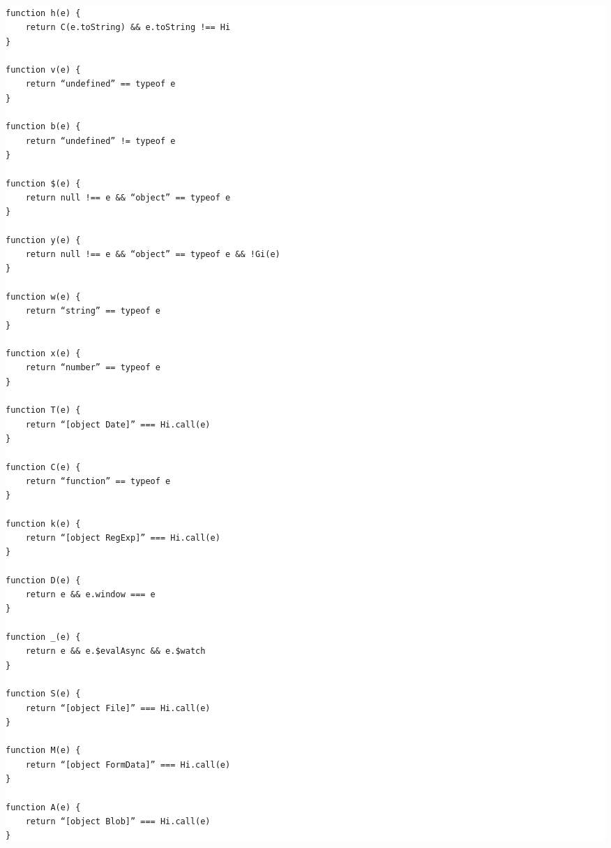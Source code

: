     function h(e) {
        return C(e.toString) && e.toString !== Hi
    }

    function v(e) {
        return “undefined” == typeof e
    }

    function b(e) {
        return “undefined” != typeof e
    }

    function $(e) {
        return null !== e && “object” == typeof e
    }

    function y(e) {
        return null !== e && “object” == typeof e && !Gi(e)
    }

    function w(e) {
        return “string” == typeof e
    }

    function x(e) {
        return “number” == typeof e
    }

    function T(e) {
        return “[object Date]” === Hi.call(e)
    }

    function C(e) {
        return “function” == typeof e
    }

    function k(e) {
        return “[object RegExp]” === Hi.call(e)
    }

    function D(e) {
        return e && e.window === e
    }

    function _(e) {
        return e && e.$evalAsync && e.$watch
    }

    function S(e) {
        return “[object File]” === Hi.call(e)
    }

    function M(e) {
        return “[object FormData]” === Hi.call(e)
    }

    function A(e) {
        return “[object Blob]” === Hi.call(e)
    }
